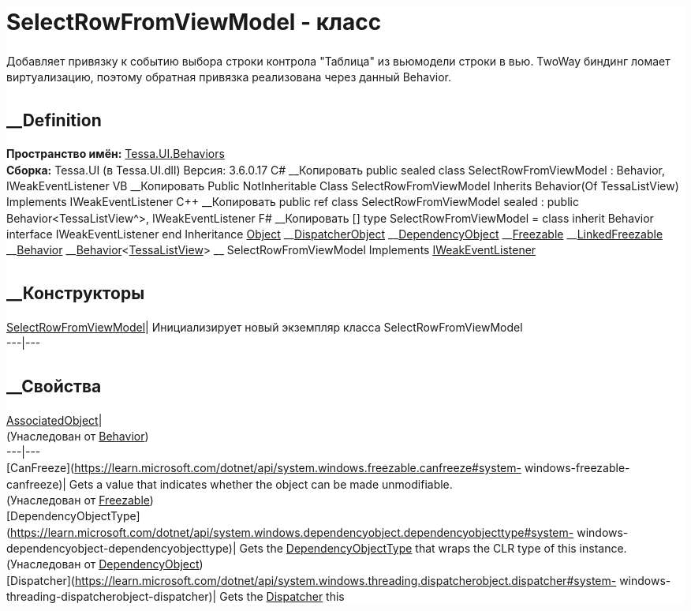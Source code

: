 # SelectRowFromViewModel - класс
Добавляет привязку к событию выбора строки контрола "Таблица" из вьюмодели
строки в вью. TwoWay биндинг ломает виртуализацию, поэтому обратная привязка
реализована через данный Behavior.
## __Definition
 **Пространство имён:** [Tessa.UI.Behaviors](N_Tessa_UI_Behaviors.htm)  
 **Сборка:** Tessa.UI (в Tessa.UI.dll) Версия: 3.6.0.17
C# __Копировать
     public sealed class SelectRowFromViewModel : Behavior<TessaListView>, 
    	IWeakEventListener
VB __Копировать
     Public NotInheritable Class SelectRowFromViewModel
    	Inherits Behavior(Of TessaListView)
    	Implements IWeakEventListener
C++ __Копировать
     public ref class SelectRowFromViewModel sealed : public Behavior<TessaListView^>, 
    	IWeakEventListener
F# __Копировать
     [<SealedAttribute>]
    type SelectRowFromViewModel = 
        class
            inherit Behavior<TessaListView>
            interface IWeakEventListener
        end
Inheritance
    [Object](https://learn.microsoft.com/dotnet/api/system.object) __[DispatcherObject](https://learn.microsoft.com/dotnet/api/system.windows.threading.dispatcherobject) __[DependencyObject](https://learn.microsoft.com/dotnet/api/system.windows.dependencyobject) __[Freezable](https://learn.microsoft.com/dotnet/api/system.windows.freezable) __[LinkedFreezable](T_Tessa_UI_LinkedFreezable.htm) __[Behavior](T_Tessa_UI_Behaviors_Behavior.htm) __[Behavior](T_Tessa_UI_Behaviors_Behavior_1.htm)<[TessaListView](T_Tessa_UI_Controls_TessaGrid_TessaListView.htm)> __ SelectRowFromViewModel
Implements
    [IWeakEventListener](https://learn.microsoft.com/dotnet/api/system.windows.iweakeventlistener)
##  __Конструкторы
[SelectRowFromViewModel](M_Tessa_UI_Behaviors_SelectRowFromViewModel__ctor.htm)|
Инициализирует новый экземпляр класса SelectRowFromViewModel  
---|---  
##  __Свойства
[AssociatedObject](P_Tessa_UI_Behaviors_Behavior_1_AssociatedObject.htm)|  
(Унаследован от [Behavior<T>](T_Tessa_UI_Behaviors_Behavior_1.htm))  
---|---  
[CanFreeze](https://learn.microsoft.com/dotnet/api/system.windows.freezable.canfreeze#system-
windows-freezable-canfreeze)| Gets a value that indicates whether the object
can be made unmodifiable.  
(Унаследован от
[Freezable](https://learn.microsoft.com/dotnet/api/system.windows.freezable))  
[DependencyObjectType](https://learn.microsoft.com/dotnet/api/system.windows.dependencyobject.dependencyobjecttype#system-
windows-dependencyobject-dependencyobjecttype)| Gets the
[DependencyObjectType](https://learn.microsoft.com/dotnet/api/system.windows.dependencyobjecttype)
that wraps the CLR type of this instance.  
(Унаследован от
[DependencyObject](https://learn.microsoft.com/dotnet/api/system.windows.dependencyobject))  
[Dispatcher](https://learn.microsoft.com/dotnet/api/system.windows.threading.dispatcherobject.dispatcher#system-
windows-threading-dispatcherobject-dispatcher)| Gets the
[Dispatcher](https://learn.microsoft.com/dotnet/api/system.windows.threading.dispatcher)
this